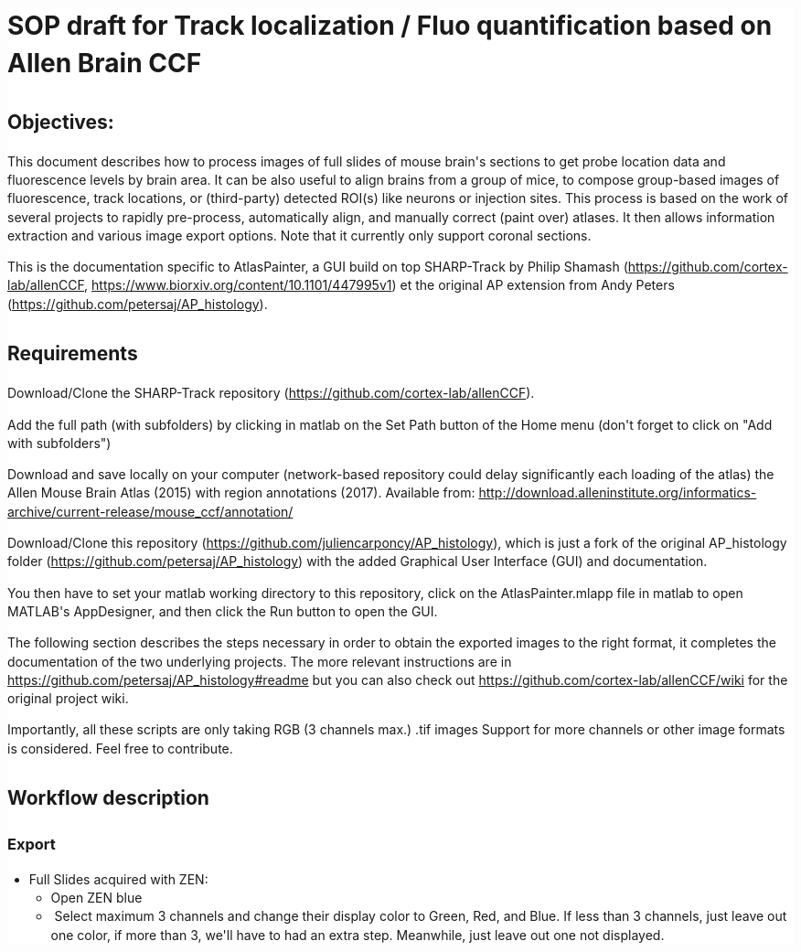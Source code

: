 # SOP draft for Track localization / Fluo quantification based on Allen Brain CCF

## Objectives:

This document describes how to process images of full slides of mouse brain's sections  to get probe location data and fluorescence levels by brain area. It can be also useful to align brains from a group of mice, to compose group-based images of fluorescence, track locations, or (third-party) detected ROI(s) like neurons or injection sites.
This process is based on the work of several projects to rapidly pre-process, automatically align, and manually correct (paint over) atlases. It then allows information extraction and various image export options. Note that it currently only support coronal sections.


This is the documentation specific to AtlasPainter, a GUI build on top SHARP-Track by Philip Shamash (https://github.com/cortex-lab/allenCCF, https://www.biorxiv.org/content/10.1101/447995v1) et the original AP extension from Andy Peters (https://github.com/petersaj/AP_histology).

## Requirements

Download/Clone the SHARP-Track repository (https://github.com/cortex-lab/allenCCF).

Add the full path (with subfolders) by clicking in matlab on the Set Path button of the Home menu (don't forget to click on "Add with subfolders")

Download and save locally on your computer (network-based repository could delay significantly each loading of the atlas) the Allen Mouse Brain Atlas (2015) with region annotations (2017). Available from: http://download.alleninstitute.org/informatics-archive/current-release/mouse_ccf/annotation/

Download/Clone this repository (https://github.com/juliencarponcy/AP_histology), which is just a fork of the original AP_histology folder (https://github.com/petersaj/AP_histology) with the added Graphical User Interface (GUI) and documentation.

You then have to set your matlab working directory to this repository, click on the AtlasPainter.mlapp file in matlab to open MATLAB's AppDesigner, and then click the Run button to open the GUI.

The following section describes the steps necessary in order to obtain the exported images to the right format, it completes the documentation of the two underlying projects. The more relevant instructions are in https://github.com/petersaj/AP_histology#readme but you can also check out https://github.com/cortex-lab/allenCCF/wiki for the original project wiki.

Importantly, all these scripts are only taking RGB (3 channels max.) .tif images
Support for more channels or other image formats is considered. Feel free to contribute.

## Workflow description

### Export
- Full Slides acquired with ZEN: 
  - Open ZEN blue
  - ​	Select maximum 3 channels and change their display color to Green, Red, and Blue. If less than 3 channels, just leave out one color, if more than 3, we'll have to had an extra step. Meanwhile, just leave out one not displayed.
